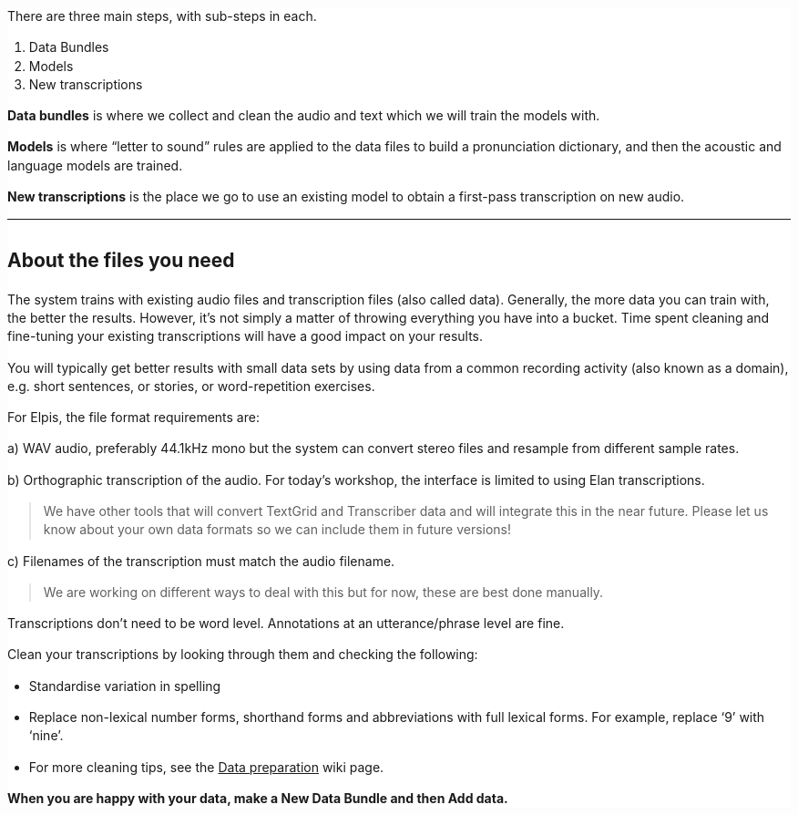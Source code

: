 There are three main steps, with sub-steps in each. 

1. Data Bundles
2. Models
3. New transcriptions

**Data bundles** is where we collect and clean the audio and text which we will train the models with. 

**Models** is where “letter to sound” rules are applied to the data files to build a pronunciation dictionary, and then the acoustic and language models are trained. 

**New transcriptions** is the place we go to use an existing model to obtain a first-pass transcription on new audio. 

---

## About the files you need

The system trains with existing audio files and transcription files (also called data). Generally, the more data you can train with, the better the results. However, it’s not simply a matter of throwing everything you have into a bucket. Time spent cleaning and fine-tuning your existing transcriptions will have a good impact on your results. 

You will typically get better results with small data sets by using data from a common recording activity (also known as a domain), e.g. short sentences, or stories, or word-repetition exercises. 

For Elpis, the file format requirements are:

a) WAV audio, preferably 44.1kHz mono but the system can convert stereo files and resample from different sample rates.

b) Orthographic transcription of the audio. For today’s workshop, the interface is limited to using Elan transcriptions. 

> We have other tools that will convert TextGrid and Transcriber data and will integrate this in the near future. Please let us know about your own data formats so we can include them in future versions!

c) Filenames of the transcription must match the audio filename.

> We are working on different ways to deal with this but for now, these are best done manually.

Transcriptions don’t need to be word level. Annotations at an utterance/phrase level are fine. 

Clean your transcriptions by looking through them and checking the following:

- Standardise variation in spelling
* Replace non-lexical number forms, shorthand forms and abbreviations with full lexical forms. For example, replace ‘9’ with ‘nine’.
- For more cleaning tips, see the [Data preparation](https://github.com/CoEDL/elpis/wiki/Data-preparation) wiki page.

**When you are happy with your data,  make a New Data Bundle and then Add data.**
